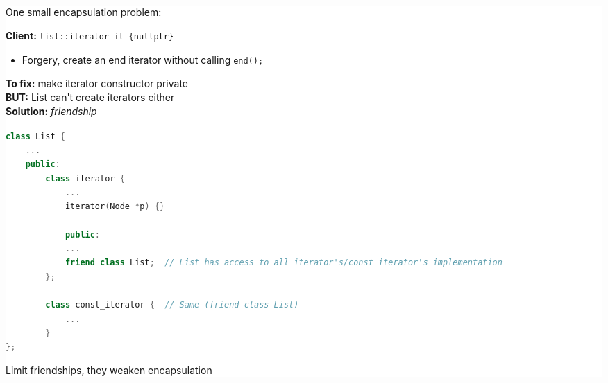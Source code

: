 One small encapsulation problem:

**Client:** `list::iterator it {nullptr}`
- Forgery, create an end iterator without calling `end();`


**To fix:** make iterator constructor private  
**BUT:** List can't create iterators either  
**Solution:** _friendship_

```C++
class List {
    ...
    public:
        class iterator {
            ...
            iterator(Node *p) {}
           
            public:
            ...
            friend class List;  // List has access to all iterator's/const_iterator's implementation
        };

        class const_iterator {  // Same (friend class List)
            ...
        }
};
```

Limit friendships, they weaken encapsulation

